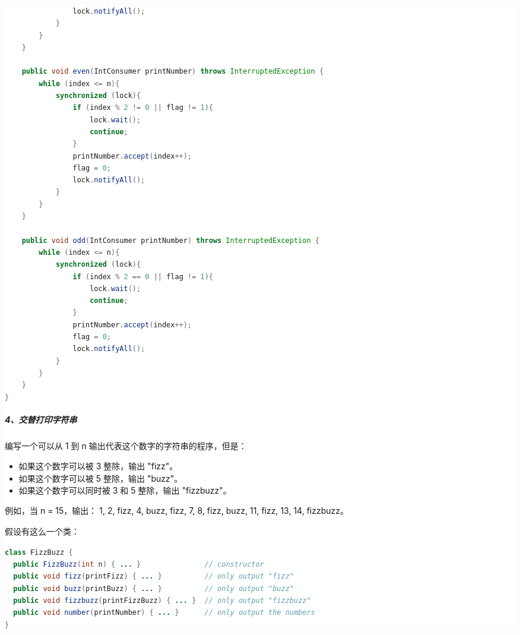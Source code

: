 ```java
                lock.notifyAll();
            }
        }
    }

    public void even(IntConsumer printNumber) throws InterruptedException {
        while (index <= n){
            synchronized (lock){
                if (index % 2 != 0 || flag != 1){
                    lock.wait();
                    continue;
                }
                printNumber.accept(index++);
                flag = 0;
                lock.notifyAll();
            }
        }
    }

    public void odd(IntConsumer printNumber) throws InterruptedException {
        while (index <= n){
            synchronized (lock){
                if (index % 2 == 0 || flag != 1){
                    lock.wait();
                    continue;
                }
                printNumber.accept(index++);
                flag = 0;
                lock.notifyAll();
            }
        }
    }
}
```

##### 4、交替打印字符串

编写一个可以从 1 到 n 输出代表这个数字的字符串的程序，但是：

- 如果这个数字可以被 3 整除，输出 "fizz"。
- 如果这个数字可以被 5 整除，输出 "buzz"。
- 如果这个数字可以同时被 3 和 5 整除，输出 "fizzbuzz"。


例如，当 n = 15，输出： 1, 2, fizz, 4, buzz, fizz, 7, 8, fizz, buzz, 11, fizz, 13, 14, fizzbuzz。

假设有这么一个类：

~~~java
class FizzBuzz {
  public FizzBuzz(int n) { ... }               // constructor
  public void fizz(printFizz) { ... }          // only output "fizz"
  public void buzz(printBuzz) { ... }          // only output "buzz"
  public void fizzbuzz(printFizzBuzz) { ... }  // only output "fizzbuzz"
  public void number(printNumber) { ... }      // only output the numbers
}
~~~
